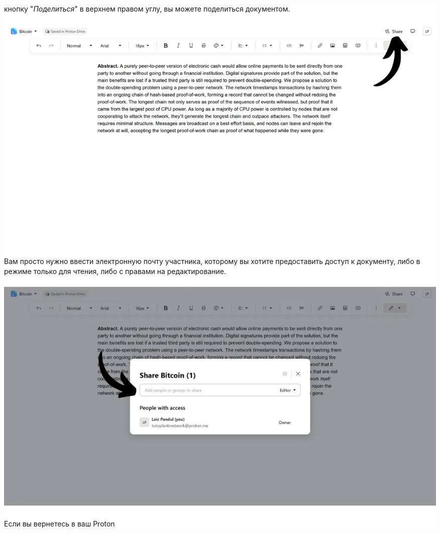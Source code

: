 кнопку "*Поделиться*" в верхнем правом углу, вы можете поделиться документом. ![PROTON DRIVE](assets/notext/19.webp) Вам просто нужно ввести электронную почту участника, которому вы хотите предоставить доступ к документу, либо в режиме только для чтения, либо с правами на редактирование. ![PROTON DRIVE](assets/notext/20.webp) Если вы вернетесь в ваш Proton